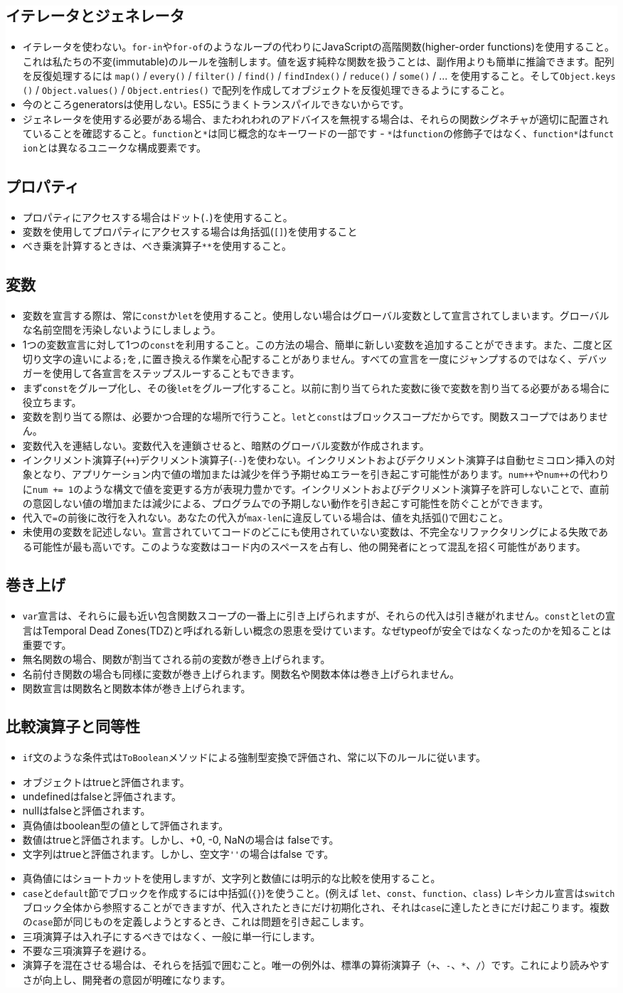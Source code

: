 ## イテレータとジェネレータ

* イテレータを使わない。`for-in`や`for-of`のようなループの代わりにJavaScriptの高階関数(higher-order functions)を使用すること。これは私たちの不変(immutable)のルールを強制します。値を返す純粋な関数を扱うことは、副作用よりも簡単に推論できます。配列を反復処理するには `map()` / `every()` / `filter()` / `find()` / `findIndex()` / `reduce()` / `some()` / … を使用すること。そして`Object.keys()` / `Object.values()` / `Object.entries()` で配列を作成してオブジェクトを反復処理できるようにすること。
* 今のところgeneratorsは使用しない。ES5にうまくトランスパイルできないからです。
* ジェネレータを使用する必要がある場合、またわれわれのアドバイスを無視する場合は、それらの関数シグネチャが適切に配置されていることを確認すること。`function`と`*`は同じ概念的なキーワードの一部です - `*`は`function`の修飾子ではなく、`function*`は`function`とは異なるユニークな構成要素です。

## プロパティ

* プロパティにアクセスする場合はドット(`.`)を使用すること。
* 変数を使用してプロパティにアクセスする場合は角括弧(`[]`)を使用すること
* べき乗を計算するときは、べき乗演算子`**`を使用すること。

## 変数

* 変数を宣言する際は、常に`const`か`let`を使用すること。使用しない場合はグローバル変数として宣言されてしまいます。グローバルな名前空間を汚染しないようにしましょう。
* 1つの変数宣言に対して1つの`const`を利用すること。この方法の場合、簡単に新しい変数を追加することができます。また、二度と区切り文字の違いによる`;`を`,`に置き換える作業を心配することがありません。すべての宣言を一度にジャンプするのではなく、デバッガーを使用して各宣言をステップスルーすることもできます。
* まず`const`をグループ化し、その後`let`をグループ化すること。以前に割り当てられた変数に後で変数を割り当てる必要がある場合に役立ちます。
* 変数を割り当てる際は、必要かつ合理的な場所で行うこと。`let`と`const`はブロックスコープだからです。関数スコープではありません。
* 変数代入を連結しない。変数代入を連鎖させると、暗黙のグローバル変数が作成されます。
* インクリメント演算子(`++`)デクリメント演算子(`--`)を使わない。インクリメントおよびデクリメント演算子は自動セミコロン挿入の対象となり、アプリケーション内で値の増加または減少を伴う予期せぬエラーを引き起こす可能性があります。`num++`や`num++`の代わりに`num += 1`のような構文で値を変更する方が表現力豊かです。インクリメントおよびデクリメント演算子を許可しないことで、直前の意図しない値の増加または減少による、プログラムでの予期しない動作を引き起こす可能性を防ぐことができます。
* 代入で`=`の前後に改行を入れない。あなたの代入が`max-len`に違反している場合は、値を丸括弧()で囲むこと。
* 未使用の変数を記述しない。宣言されていてコードのどこにも使用されていない変数は、不完全なリファクタリングによる失敗である可能性が最も高いです。このような変数はコード内のスペースを占有し、他の開発者にとって混乱を招く可能性があります。

## 巻き上げ

* `var`宣言は、それらに最も近い包含関数スコープの一番上に引き上げられますが、それらの代入は引き継がれません。`const`と`let`の宣言はTemporal Dead Zones(TDZ)と呼ばれる新しい概念の恩恵を受けています。なぜtypeofが安全ではなくなったのかを知ることは重要です。
* 無名関数の場合、関数が割当てされる前の変数が巻き上げられます。
* 名前付き関数の場合も同様に変数が巻き上げられます。関数名や関数本体は巻き上げられません。
* 関数宣言は関数名と関数本体が巻き上げられます。

## 比較演算子と同等性

* `if`文のような条件式は`ToBoolean`メソッドによる強制型変換で評価され、常に以下のルールに従います。

+ オブジェクトはtrueと評価されます。
+ undefinedはfalseと評価されます。
+ nullはfalseと評価されます。
+ 真偽値はboolean型の値として評価されます。
+ 数値はtrueと評価されます。しかし、+0, -0, NaNの場合は falseです。
+ 文字列はtrueと評価されます。しかし、空文字`''`の場合はfalse です。

* 真偽値にはショートカットを使用しますが、文字列と数値には明示的な比較を使用すること。
* `case`と`default`節でブロックを作成するには中括弧(`{}`)を使うこと。(例えば `let`、`const`、`function`、`class`) レキシカル宣言は`switch`ブロック全体から参照することができますが、代入されたときにだけ初期化され、それは`case`に達したときにだけ起こります。複数の`case`節が同じものを定義しようとするとき、これは問題を引き起こします。
* 三項演算子は入れ子にするべきではなく、一般に単一行にします。
* 不要な三項演算子を避ける。
* 演算子を混在させる場合は、それらを括弧で囲むこと。唯一の例外は、標準の算術演算子（`+`、`-`、`*`、`/`）です。これにより読みやすさが向上し、開発者の意図が明確になります。
